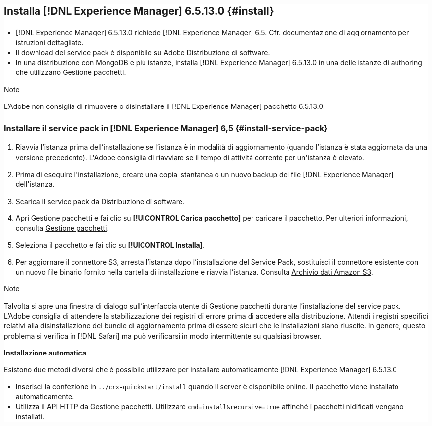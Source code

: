 ## Installa [!DNL Experience Manager] 6.5.13.0 {#install}



* [!DNL Experience Manager] 6.5.13.0 richiede [!DNL Experience Manager] 6.5. Cfr. [documentazione di aggiornamento](/help/sites-deploying/upgrade.md) per istruzioni dettagliate.
* Il download del service pack è disponibile su Adobe [Distribuzione di software](https://experience.adobe.com/#/downloads/content/software-distribution/it/aem.html).
* In una distribuzione con MongoDB e più istanze, installa [!DNL Experience Manager] 6.5.13.0 in una delle istanze di authoring che utilizzano Gestione pacchetti.

>[!NOTE]
>
>L’Adobe non consiglia di rimuovere o disinstallare il [!DNL Experience Manager] pacchetto 6.5.13.0.

### Installare il service pack in [!DNL Experience Manager] 6,5 {#install-service-pack}

1. Riavvia l’istanza prima dell’installazione se l’istanza è in modalità di aggiornamento (quando l’istanza è stata aggiornata da una versione precedente). L&#39;Adobe consiglia di riavviare se il tempo di attività corrente per un&#39;istanza è elevato.

1. Prima di eseguire l&#39;installazione, creare una copia istantanea o un nuovo backup del file [!DNL Experience Manager] dell&#39;istanza.

1. Scarica il service pack da [Distribuzione di software](https://experience.adobe.com/#/downloads/content/software-distribution/en/aem.html?package=/content/software-distribution/en/details.html/content/dam/aem/public/adobe/packages/cq650/servicepack/aem-service-pkg-6.5.13.0.zip).

1. Apri Gestione pacchetti e fai clic su **[!UICONTROL Carica pacchetto]** per caricare il pacchetto. Per ulteriori informazioni, consulta [Gestione pacchetti](/help/sites-administering/package-manager.md).

1. Seleziona il pacchetto e fai clic su **[!UICONTROL Installa]**.

1. Per aggiornare il connettore S3, arresta l’istanza dopo l’installazione del Service Pack, sostituisci il connettore esistente con un nuovo file binario fornito nella cartella di installazione e riavvia l’istanza. Consulta [Archivio dati Amazon S3](/help/sites-deploying/data-store-config.md#upgrading-to-a-new-version-of-the-s-connector).

>[!NOTE]
>
>Talvolta si apre una finestra di dialogo sull’interfaccia utente di Gestione pacchetti durante l’installazione del service pack. L’Adobe consiglia di attendere la stabilizzazione dei registri di errore prima di accedere alla distribuzione. Attendi i registri specifici relativi alla disinstallazione del bundle di aggiornamento prima di essere sicuri che le installazioni siano riuscite. In genere, questo problema si verifica in [!DNL Safari] ma può verificarsi in modo intermittente su qualsiasi browser.

**Installazione automatica**

Esistono due metodi diversi che è possibile utilizzare per installare automaticamente [!DNL Experience Manager] 6.5.13.0

* Inserisci la confezione in `../crx-quickstart/install` quando il server è disponibile online. Il pacchetto viene installato automaticamente.
* Utilizza il [API HTTP da Gestione pacchetti](/help/sites-administering/package-manager.md#package-share). Utilizzare `cmd=install&recursive=true` affinché i pacchetti nidificati vengano installati.
